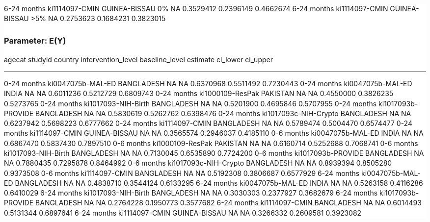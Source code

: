 6-24 months   ki1114097-CMIN          GUINEA-BISSAU   0%                   NA                0.3529412   0.2396149   0.4662674
6-24 months   ki1114097-CMIN          GUINEA-BISSAU   >5%                  NA                0.2753623   0.1684231   0.3823015


### Parameter: E(Y)


agecat        studyid                 country         intervention_level   baseline_level     estimate    ci_lower    ci_upper
------------  ----------------------  --------------  -------------------  ---------------  ----------  ----------  ----------
0-24 months   ki0047075b-MAL-ED       BANGLADESH      NA                   NA                0.6370968   0.5511492   0.7230443
0-24 months   ki0047075b-MAL-ED       INDIA           NA                   NA                0.6011236   0.5212729   0.6809743
0-24 months   ki1000109-ResPak        PAKISTAN        NA                   NA                0.4550000   0.3826235   0.5273765
0-24 months   ki1017093-NIH-Birth     BANGLADESH      NA                   NA                0.5201900   0.4695846   0.5707955
0-24 months   ki1017093b-PROVIDE      BANGLADESH      NA                   NA                0.5830619   0.5262762   0.6398476
0-24 months   ki1017093c-NIH-Crypto   BANGLADESH      NA                   NA                0.6237942   0.5698223   0.6777662
0-24 months   ki1114097-CMIN          BANGLADESH      NA                   NA                0.5789474   0.5004470   0.6574477
0-24 months   ki1114097-CMIN          GUINEA-BISSAU   NA                   NA                0.3565574   0.2946037   0.4185110
0-6 months    ki0047075b-MAL-ED       INDIA           NA                   NA                0.6867470   0.5837430   0.7897510
0-6 months    ki1000109-ResPak        PAKISTAN        NA                   NA                0.6160714   0.5252688   0.7068741
0-6 months    ki1017093-NIH-Birth     BANGLADESH      NA                   NA                0.7130045   0.6535890   0.7724200
0-6 months    ki1017093b-PROVIDE      BANGLADESH      NA                   NA                0.7880435   0.7295878   0.8464992
0-6 months    ki1017093c-NIH-Crypto   BANGLADESH      NA                   NA                0.8939394   0.8505280   0.9373508
0-6 months    ki1114097-CMIN          BANGLADESH      NA                   NA                0.5192308   0.3806687   0.6577929
6-24 months   ki0047075b-MAL-ED       BANGLADESH      NA                   NA                0.4838710   0.3544124   0.6133295
6-24 months   ki0047075b-MAL-ED       INDIA           NA                   NA                0.5263158   0.4116286   0.6410029
6-24 months   ki1017093-NIH-Birth     BANGLADESH      NA                   NA                0.3030303   0.2377927   0.3682679
6-24 months   ki1017093b-PROVIDE      BANGLADESH      NA                   NA                0.2764228   0.1950773   0.3577682
6-24 months   ki1114097-CMIN          BANGLADESH      NA                   NA                0.6014493   0.5131344   0.6897641
6-24 months   ki1114097-CMIN          GUINEA-BISSAU   NA                   NA                0.3266332   0.2609581   0.3923082
